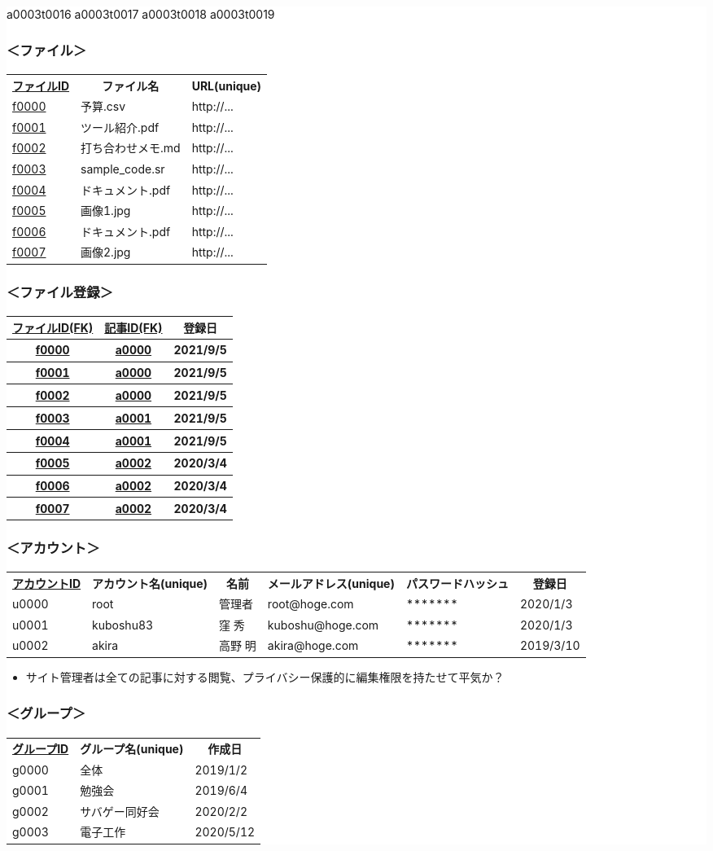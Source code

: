 <tr><td>a0003</td><td>t0016</td><tr>
<tr><td>a0003</td><td>t0017</td><tr>
<tr><td>a0003</td><td>t0018</td><tr>
<tr><td>a0003</td><td>t0019</td><tr>
</table>

### ＜ファイル＞
<table>
    <tr><th><u>ファイルID</u></th><th>ファイル名</th><th>URL(unique)</th></tr>
    <tr><td><u>f0000</u></td><td>予算.csv</td><td>http://...</td></tr>
    <tr><td><u>f0001</u></td><td>ツール紹介.pdf</td><td>http://...</td></tr>
    <tr><td><u>f0002</u></td><td>打ち合わせメモ.md</td><td>http://...</td></tr>
    <tr><td><u>f0003</u></td><td>sample_code.sr</td><td>http://...</td></tr>
    <tr><td><u>f0004</u></td><td>ドキュメント.pdf</td><td>http://...</td></tr>
    <tr><td><u>f0005</u></td><td>画像1.jpg</td><td>http://...</td></tr>
    <tr><td><u>f0006</u></td><td>ドキュメント.pdf</td><td>http://...</td></tr>
    <tr><td><u>f0007</u></td><td>画像2.jpg</td><td>http://...</td></tr>
</table>

### ＜ファイル登録＞
<table>
    <tr><th><u>ファイルID(FK)</u></th><th><u>記事ID(FK)</u></th><th>登録日</th><tr>
    <tr><th><u>f0000</u></th><th><u>a0000</u></th><th>2021/9/5</th><tr>
    <tr><th><u>f0001</u></th><th><u>a0000</u></th><th>2021/9/5</th><tr>
    <tr><th><u>f0002</u></th><th><u>a0000</u></th><th>2021/9/5</th><tr>
    <tr><th><u>f0003</u></th><th><u>a0001</u></th><th>2021/9/5</th><tr>
    <tr><th><u>f0004</u></th><th><u>a0001</u></th><th>2021/9/5</th><tr>
    <tr><th><u>f0005</u></th><th><u>a0002</u></th><th>2020/3/4</th><tr>
    <tr><th><u>f0006</u></th><th><u>a0002</u></th><th>2020/3/4</th><tr>
    <tr><th><u>f0007</u></th><th><u>a0002</u></th><th>2020/3/4</th><tr>
</table>


### ＜アカウント＞
<table>
    <tr><th><u>アカウントID</u></th><th>アカウント名(unique)</th><th>名前</th><th>メールアドレス(unique)</th><th>パスワードハッシュ</th><th>登録日</th></tr>
    <tr><td>u0000</td><td>root</td><td>管理者</td><td>root@hoge.com</td><td>*******</td><td>2020/1/3</td></tr>
    <tr><td>u0001</td><td>kuboshu83</td><td>窪 秀</td><td>kuboshu@hoge.com</td><td>*******</td><td>2020/1/3</td></tr>
    <tr><td>u0002</td><td>akira</td><td>高野 明</td><td>akira@hoge.com</td><td>*******</td><td>2019/3/10</td></tr>
</table>

- サイト管理者は全ての記事に対する閲覧、プライバシー保護的に編集権限を持たせて平気か？

### ＜グループ＞
<table>
    <tr><th><u>グループID</u></th><th>グループ名(unique)</th><th>作成日</th></tr>
    <tr><td>g0000</td><td>全体</td><td>2019/1/2</td></tr>
    <tr><td>g0001</td><td>勉強会</td><td>2019/6/4</td></tr>
    <tr><td>g0002</td><td>サバゲー同好会</td><td>2020/2/2</td></tr>
    <tr><td>g0003</td><td>電子工作</td><td>2020/5/12</td></tr>
</table>
